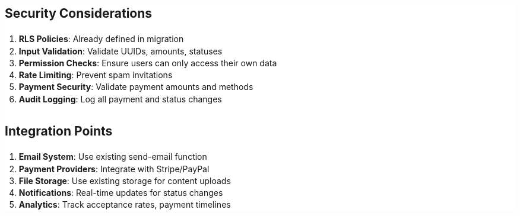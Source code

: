 ## Security Considerations

1. **RLS Policies**: Already defined in migration
2. **Input Validation**: Validate UUIDs, amounts, statuses
3. **Permission Checks**: Ensure users can only access their own data
4. **Rate Limiting**: Prevent spam invitations
5. **Payment Security**: Validate payment amounts and methods
6. **Audit Logging**: Log all payment and status changes

## Integration Points

1. **Email System**: Use existing send-email function
2. **Payment Providers**: Integrate with Stripe/PayPal
3. **File Storage**: Use existing storage for content uploads
4. **Notifications**: Real-time updates for status changes
5. **Analytics**: Track acceptance rates, payment timelines
